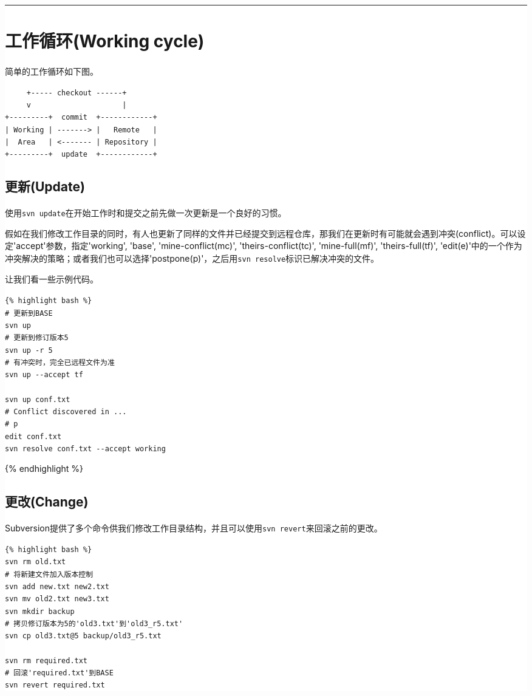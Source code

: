 - - -
工作循环(Working cycle)
================================================================================
简单的工作循环如下图。

	     +----- checkout ------+
	     v                     |
	+---------+  commit  +------------+
	| Working | -------> |   Remote   |
	|  Area   | <------- | Repository |
	+---------+  update  +------------+

更新(Update)
--------------------------------------------------------------------------------
使用`svn update`在开始工作时和提交之前先做一次更新是一个良好的习惯。

假如在我们修改工作目录的同时，有人也更新了同样的文件并已经提交到远程仓库，那我们在更新时有可能就会遇到冲突(conflict)。可以设定'accept'参数，指定'working', 'base', 'mine-conflict(mc)', 'theirs-conflict(tc)', 'mine-full(mf)', 'theirs-full(tf)', 'edit(e)'中的一个作为冲突解决的策略；或者我们也可以选择'postpone(p)'，之后用`svn resolve`标识已解决冲突的文件。

让我们看一些示例代码。

	{% highlight bash %}
	# 更新到BASE
	svn up
	# 更新到修订版本5
	svn up -r 5
	# 有冲突时，完全已远程文件为准
	svn up --accept tf
	
	svn up conf.txt
	# Conflict discovered in ...
	# p
	edit conf.txt
	svn resolve conf.txt --accept working
{% endhighlight %}

更改(Change)
--------------------------------------------------------------------------------
Subversion提供了多个命令供我们修改工作目录结构，并且可以使用`svn revert`来回滚之前的更改。

	{% highlight bash %}
	svn rm old.txt
	# 将新建文件加入版本控制
	svn add new.txt new2.txt
	svn mv old2.txt new3.txt
	svn mkdir backup
	# 拷贝修订版本为5的'old3.txt'到'old3_r5.txt'
	svn cp old3.txt@5 backup/old3_r5.txt
	
	svn rm required.txt
	# 回滚'required.txt'到BASE
	svn revert required.txt